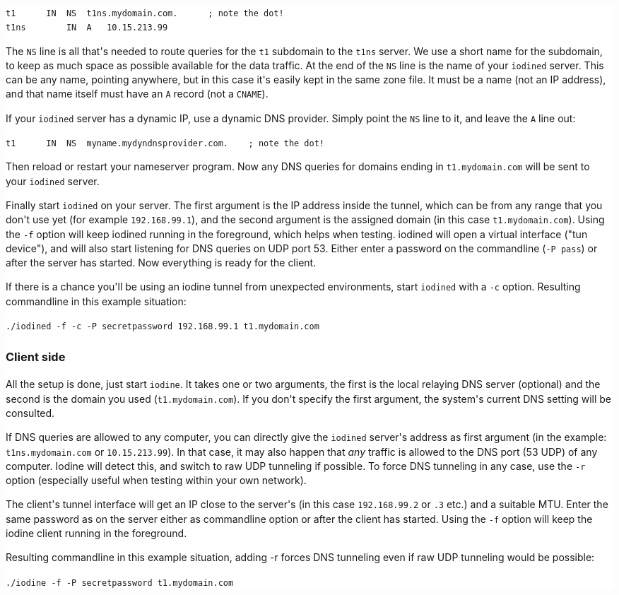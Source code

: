 	t1		IN	NS	t1ns.mydomain.com.		; note the dot!
	t1ns		IN	A	10.15.213.99

The `NS` line is all that's needed to route queries for the `t1` subdomain
to the `t1ns` server. We use a short name for the subdomain, to keep as much
space as possible available for the data traffic. At the end of the `NS` line
is the name of your `iodined` server. This can be any name, pointing anywhere,
but in this case it's easily kept in the same zone file. It must be a name
(not an IP address), and that name itself must have an `A` record
(not a `CNAME`).

If your `iodined` server has a dynamic IP, use a dynamic DNS provider. Simply
point the `NS` line to it, and leave the `A` line out:

	t1		IN	NS	myname.mydyndnsprovider.com.	; note the dot!

Then reload or restart your nameserver program. Now any DNS queries for
domains ending in `t1.mydomain.com` will be sent to your `iodined` server.

Finally start `iodined` on your server. The first argument is the IP address
inside the tunnel, which can be from any range that you don't use yet (for
example `192.168.99.1`), and the second argument is the assigned domain (in this
case `t1.mydomain.com`). Using the `-f` option will keep iodined running in the
foreground, which helps when testing. iodined will open a virtual interface
("tun device"), and will also start listening for DNS queries on UDP port 53.
Either enter a password on the commandline (`-P pass`) or after the server has
started. Now everything is ready for the client.

If there is a chance you'll be using an iodine tunnel from unexpected
environments, start `iodined` with a `-c` option.
Resulting commandline in this example situation:

	./iodined -f -c -P secretpassword 192.168.99.1 t1.mydomain.com

### Client side
All the setup is done, just start `iodine`. It takes one or two arguments, the
first is the local relaying DNS server (optional) and the second is the domain
you used (`t1.mydomain.com`). If you don't specify the first argument, the
system's current DNS setting will be consulted.

If DNS queries are allowed to any computer, you can directly give the `iodined`
server's address as first argument (in the example: `t1ns.mydomain.com` or
`10.15.213.99`). In that case, it may also happen that _any_ traffic is allowed
to the DNS port (53 UDP) of any computer. Iodine will detect this, and switch
to raw UDP tunneling if possible. To force DNS tunneling in any case, use the
`-r` option (especially useful when testing within your own network).

The client's tunnel interface will get an IP close to the server's (in this
case `192.168.99.2` or `.3` etc.) and a suitable MTU. Enter the same password as
on the server either as commandline option or after the client has started.
Using the `-f` option will keep the iodine client running in the foreground.

Resulting commandline in this example situation, adding -r forces DNS tunneling
even if raw UDP tunneling would be possible:

	./iodine -f -P secretpassword t1.mydomain.com

